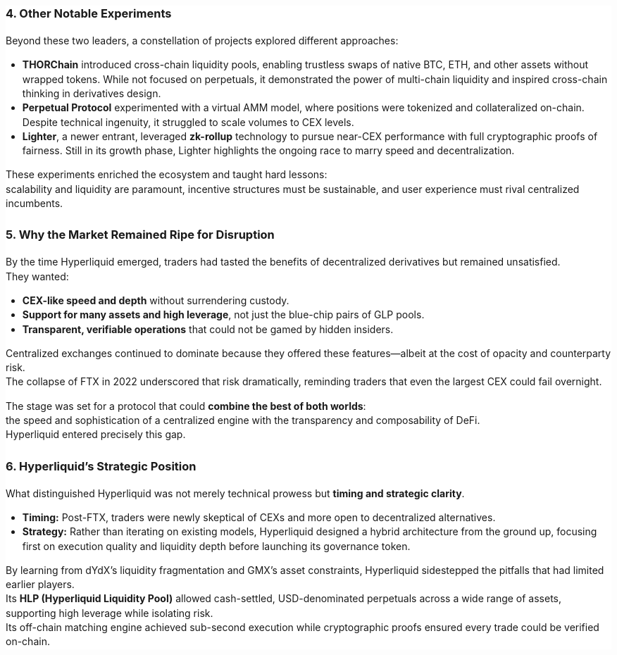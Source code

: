 ### 4. Other Notable Experiments

Beyond these two leaders, a constellation of projects explored different approaches:

* **THORChain** introduced cross-chain liquidity pools, enabling trustless swaps of native BTC, ETH, and other assets without wrapped tokens. While not focused on perpetuals, it demonstrated the power of multi-chain liquidity and inspired cross-chain thinking in derivatives design.
* **Perpetual Protocol** experimented with a virtual AMM model, where positions were tokenized and collateralized on-chain. Despite technical ingenuity, it struggled to scale volumes to CEX levels.
* **Lighter**, a newer entrant, leveraged **zk-rollup** technology to pursue near-CEX performance with full cryptographic proofs of fairness. Still in its growth phase, Lighter highlights the ongoing race to marry speed and decentralization.

These experiments enriched the ecosystem and taught hard lessons:  
scalability and liquidity are paramount, incentive structures must be sustainable, and user experience must rival centralized incumbents.

### 5. Why the Market Remained Ripe for Disruption

By the time Hyperliquid emerged, traders had tasted the benefits of decentralized derivatives but remained unsatisfied.  
They wanted:

* **CEX-like speed and depth** without surrendering custody.  
* **Support for many assets and high leverage**, not just the blue-chip pairs of GLP pools.  
* **Transparent, verifiable operations** that could not be gamed by hidden insiders.

Centralized exchanges continued to dominate because they offered these features—albeit at the cost of opacity and counterparty risk.  
The collapse of FTX in 2022 underscored that risk dramatically, reminding traders that even the largest CEX could fail overnight.

The stage was set for a protocol that could **combine the best of both worlds**:  
the speed and sophistication of a centralized engine with the transparency and composability of DeFi.  
Hyperliquid entered precisely this gap.

### 6. Hyperliquid’s Strategic Position

What distinguished Hyperliquid was not merely technical prowess but **timing and strategic clarity**.

* **Timing:** Post-FTX, traders were newly skeptical of CEXs and more open to decentralized alternatives.  
* **Strategy:** Rather than iterating on existing models, Hyperliquid designed a hybrid architecture from the ground up, focusing first on execution quality and liquidity depth before launching its governance token.

By learning from dYdX’s liquidity fragmentation and GMX’s asset constraints, Hyperliquid sidestepped the pitfalls that had limited earlier players.  
Its **HLP (Hyperliquid Liquidity Pool)** allowed cash-settled, USD-denominated perpetuals across a wide range of assets, supporting high leverage while isolating risk.  
Its off-chain matching engine achieved sub-second execution while cryptographic proofs ensured every trade could be verified on-chain.
